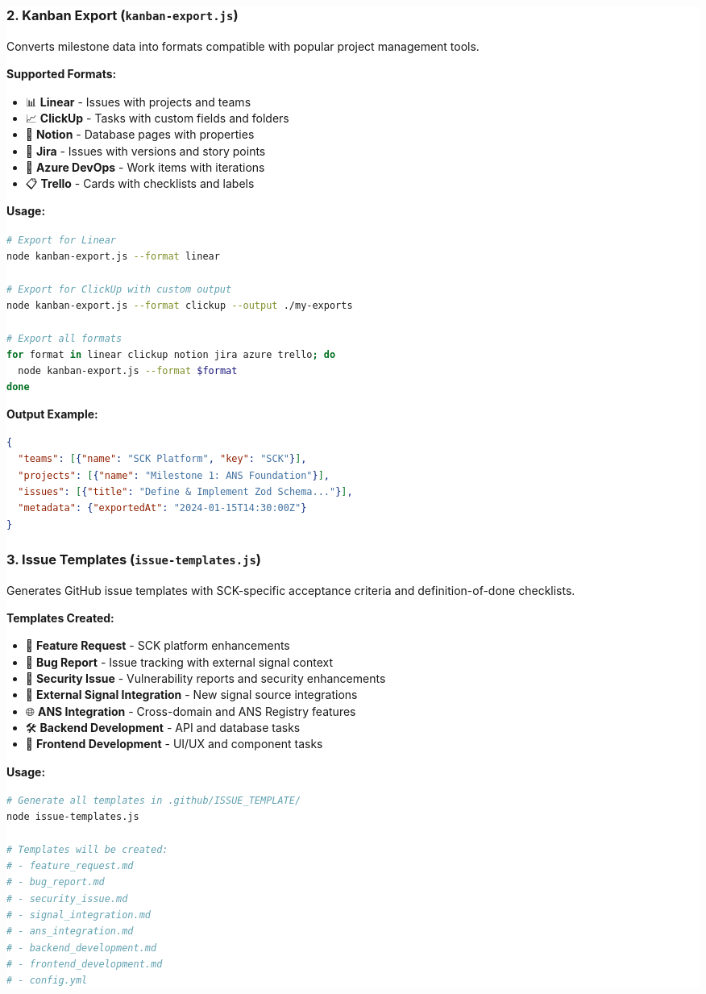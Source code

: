 ### 2. Kanban Export (`kanban-export.js`)

Converts milestone data into formats compatible with popular project management tools.

**Supported Formats:**
- 📊 **Linear** - Issues with projects and teams
- 📈 **ClickUp** - Tasks with custom fields and folders
- 📝 **Notion** - Database pages with properties
- 🎯 **Jira** - Issues with versions and story points
- 🔷 **Azure DevOps** - Work items with iterations
- 📋 **Trello** - Cards with checklists and labels

**Usage:**
```bash
# Export for Linear
node kanban-export.js --format linear

# Export for ClickUp with custom output
node kanban-export.js --format clickup --output ./my-exports

# Export all formats
for format in linear clickup notion jira azure trello; do
  node kanban-export.js --format $format
done
```

**Output Example:**
```json
{
  "teams": [{"name": "SCK Platform", "key": "SCK"}],
  "projects": [{"name": "Milestone 1: ANS Foundation"}],
  "issues": [{"title": "Define & Implement Zod Schema..."}],
  "metadata": {"exportedAt": "2024-01-15T14:30:00Z"}
}
```

### 3. Issue Templates (`issue-templates.js`)

Generates GitHub issue templates with SCK-specific acceptance criteria and definition-of-done checklists.

**Templates Created:**
- 🎯 **Feature Request** - SCK platform enhancements
- 🐛 **Bug Report** - Issue tracking with external signal context
- 🔐 **Security Issue** - Vulnerability reports and security enhancements
- 🔌 **External Signal Integration** - New signal source integrations
- 🌐 **ANS Integration** - Cross-domain and ANS Registry features
- 🛠️ **Backend Development** - API and database tasks
- 🎨 **Frontend Development** - UI/UX and component tasks

**Usage:**
```bash
# Generate all templates in .github/ISSUE_TEMPLATE/
node issue-templates.js

# Templates will be created:
# - feature_request.md
# - bug_report.md  
# - security_issue.md
# - signal_integration.md
# - ans_integration.md
# - backend_development.md
# - frontend_development.md
# - config.yml
```
